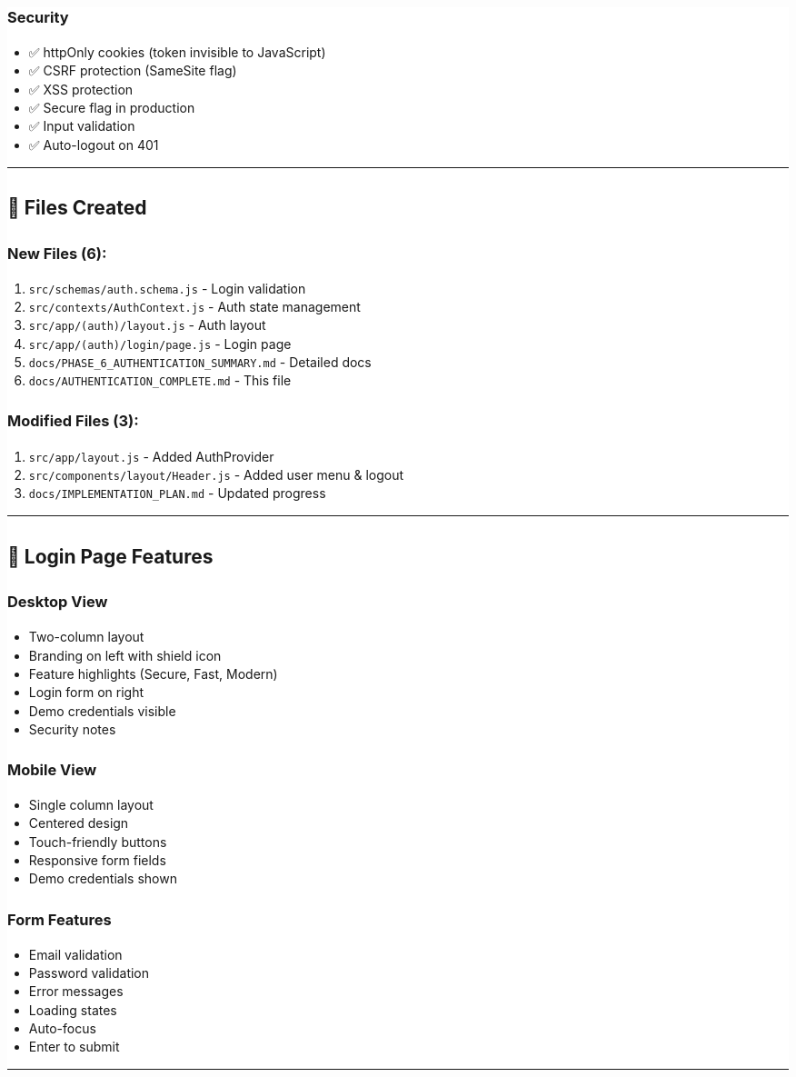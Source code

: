### Security
- ✅ httpOnly cookies (token invisible to JavaScript)
- ✅ CSRF protection (SameSite flag)
- ✅ XSS protection
- ✅ Secure flag in production
- ✅ Input validation
- ✅ Auto-logout on 401

---

## 📁 Files Created

### New Files (6):
1. `src/schemas/auth.schema.js` - Login validation
2. `src/contexts/AuthContext.js` - Auth state management  
3. `src/app/(auth)/layout.js` - Auth layout
4. `src/app/(auth)/login/page.js` - Login page
5. `docs/PHASE_6_AUTHENTICATION_SUMMARY.md` - Detailed docs
6. `docs/AUTHENTICATION_COMPLETE.md` - This file

### Modified Files (3):
1. `src/app/layout.js` - Added AuthProvider
2. `src/components/layout/Header.js` - Added user menu & logout
3. `docs/IMPLEMENTATION_PLAN.md` - Updated progress

---

## 🎨 Login Page Features

### Desktop View
- Two-column layout
- Branding on left with shield icon
- Feature highlights (Secure, Fast, Modern)
- Login form on right
- Demo credentials visible
- Security notes

### Mobile View
- Single column layout
- Centered design
- Touch-friendly buttons
- Responsive form fields
- Demo credentials shown

### Form Features
- Email validation
- Password validation
- Error messages
- Loading states
- Auto-focus
- Enter to submit

---